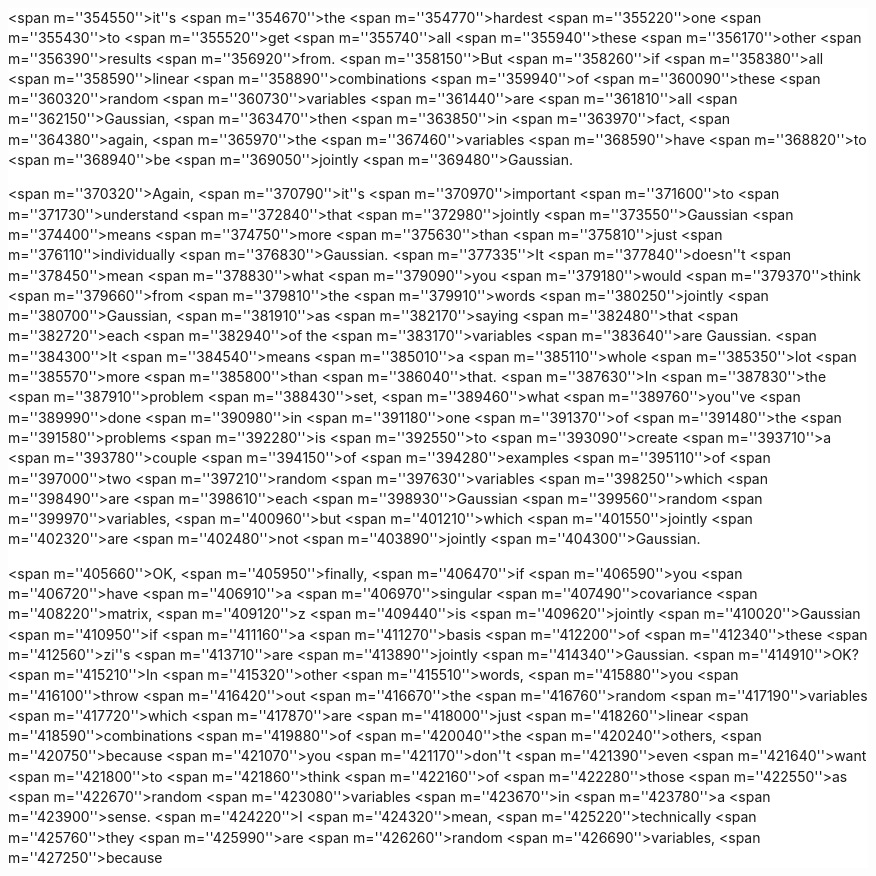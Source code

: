   <span m=''354550''>it''s</span> <span m=''354670''>the</span> <span m=''354770''>hardest</span>
  <span m=''355220''>one</span> <span m=''355430''>to</span> <span m=''355520''>get</span>
  <span m=''355740''>all</span> <span m=''355940''>these</span> <span m=''356170''>other</span>
  <span m=''356390''>results</span> <span m=''356920''>from.</span> <span m=''358150''>But</span>
  <span m=''358260''>if</span> <span m=''358380''>all</span> <span m=''358590''>linear</span>
  <span m=''358890''>combinations</span> <span m=''359940''>of</span> <span m=''360090''>these</span>
  <span m=''360320''>random</span> <span m=''360730''>variables</span> <span m=''361440''>are</span>
  <span m=''361810''>all</span> <span m=''362150''>Gaussian,</span> <span m=''363470''>then</span>
  <span m=''363850''>in</span> <span m=''363970''>fact,</span> <span m=''364380''>again,</span>
  <span m=''365970''>the</span> <span m=''367460''>variables</span> <span m=''368590''>have</span>
  <span m=''368820''>to</span> <span m=''368940''>be</span> <span m=''369050''>jointly</span>
  <span m=''369480''>Gaussian.</span> </p><p><span m=''370320''>Again,</span> <span
  m=''370790''>it''s</span> <span m=''370970''>important</span> <span m=''371600''>to</span>
  <span m=''371730''>understand</span> <span m=''372840''>that</span> <span m=''372980''>jointly</span>
  <span m=''373550''>Gaussian</span> <span m=''374400''>means</span> <span m=''374750''>more</span>
  <span m=''375630''>than</span> <span m=''375810''>just</span> <span m=''376110''>individually</span>
  <span m=''376830''>Gaussian.</span> <span m=''377335''>It</span> <span m=''377840''>doesn''t</span>
  <span m=''378450''>mean</span> <span m=''378830''>what</span> <span m=''379090''>you</span>
  <span m=''379180''>would</span> <span m=''379370''>think</span> <span m=''379660''>from</span>
  <span m=''379810''>the</span> <span m=''379910''>words</span> <span m=''380250''>jointly</span>
  <span m=''380700''>Gaussian,</span> <span m=''381910''>as</span> <span m=''382170''>saying</span>
  <span m=''382480''>that</span> <span m=''382720''>each</span> <span m=''382940''>of
  the</span> <span m=''383170''>variables</span> <span m=''383640''>are Gaussian.</span>
  <span m=''384300''>It</span> <span m=''384540''>means</span> <span m=''385010''>a</span>
  <span m=''385110''>whole</span> <span m=''385350''>lot</span> <span m=''385570''>more</span>
  <span m=''385800''>than</span> <span m=''386040''>that.</span> <span m=''387630''>In</span>
  <span m=''387830''>the</span> <span m=''387910''>problem</span> <span m=''388430''>set,</span>
  <span m=''389460''>what</span> <span m=''389760''>you''ve</span> <span m=''389990''>done</span>
  <span m=''390980''>in</span> <span m=''391180''>one</span> <span m=''391370''>of</span>
  <span m=''391480''>the</span> <span m=''391580''>problems</span> <span m=''392280''>is</span>
  <span m=''392550''>to</span> <span m=''393090''>create</span> <span m=''393710''>a</span>
  <span m=''393780''>couple</span> <span m=''394150''>of</span> <span m=''394280''>examples</span>
  <span m=''395110''>of</span> <span m=''397000''>two</span> <span m=''397210''>random</span>
  <span m=''397630''>variables</span> <span m=''398250''>which</span> <span m=''398490''>are</span>
  <span m=''398610''>each</span> <span m=''398930''>Gaussian</span> <span m=''399560''>random</span>
  <span m=''399970''>variables,</span> <span m=''400960''>but</span> <span m=''401210''>which</span>
  <span m=''401550''>jointly</span> <span m=''402320''>are</span> <span m=''402480''>not</span>
  <span m=''403890''>jointly</span> <span m=''404300''>Gaussian.</span> </p><p><span
  m=''405660''>OK,</span> <span m=''405950''>finally,</span> <span m=''406470''>if</span>
  <span m=''406590''>you</span> <span m=''406720''>have</span> <span m=''406910''>a</span>
  <span m=''406970''>singular</span> <span m=''407490''>covariance</span> <span m=''408220''>matrix,</span>
  <span m=''409120''>z</span> <span m=''409440''>is</span> <span m=''409620''>jointly</span>
  <span m=''410020''>Gaussian</span> <span m=''410950''>if</span> <span m=''411160''>a</span>
  <span m=''411270''>basis</span> <span m=''412200''>of</span> <span m=''412340''>these</span>
  <span m=''412560''>zi''s</span> <span m=''413710''>are</span> <span m=''413890''>jointly</span>
  <span m=''414340''>Gaussian.</span> <span m=''414910''>OK?</span> <span m=''415210''>In</span>
  <span m=''415320''>other</span> <span m=''415510''>words,</span> <span m=''415880''>you</span>
  <span m=''416100''>throw</span> <span m=''416420''>out</span> <span m=''416670''>the</span>
  <span m=''416760''>random</span> <span m=''417190''>variables</span> <span m=''417720''>which</span>
  <span m=''417870''>are</span> <span m=''418000''>just</span> <span m=''418260''>linear</span>
  <span m=''418590''>combinations</span> <span m=''419880''>of</span> <span m=''420040''>the</span>
  <span m=''420240''>others,</span> <span m=''420750''>because</span> <span m=''421070''>you</span>
  <span m=''421170''>don''t</span> <span m=''421390''>even</span> <span m=''421640''>want</span>
  <span m=''421800''>to</span> <span m=''421860''>think</span> <span m=''422160''>of</span>
  <span m=''422280''>those</span> <span m=''422550''>as</span> <span m=''422670''>random</span>
  <span m=''423080''>variables</span> <span m=''423670''>in</span> <span m=''423780''>a</span>
  <span m=''423900''>sense.</span> <span m=''424220''>I</span> <span m=''424320''>mean,</span>
  <span m=''425220''>technically</span> <span m=''425760''>they</span> <span m=''425990''>are</span>
  <span m=''426260''>random</span> <span m=''426690''>variables,</span> <span m=''427250''>because</span>